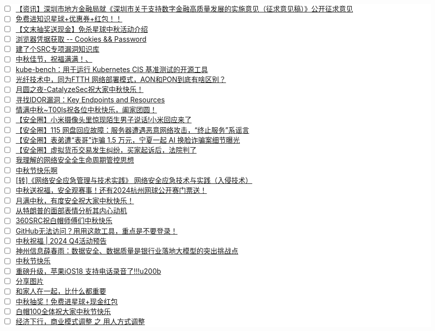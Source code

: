   - [ ] [【资讯】深圳市地方金融局就《深圳市关于支持数字金融高质量发展的实施意见（征求意见稿）》公开征求意见](https://mp.weixin.qq.com/s?__biz=MzU1NDY3NDgwMQ==&mid=2247545473&idx=3&sn=3f1923ad9ab4d7218742b2883040a284)
  - [ ] [免费进知识星球+优惠券+红包！！](https://mp.weixin.qq.com/s?__biz=MzA4NzU1Mjk4Mw==&mid=2247491635&idx=1&sn=8f951c2dcd393188f57f0205ec61d03f)
  - [ ] [【文末抽奖送现金】免杀星球中秋活动介绍](https://mp.weixin.qq.com/s?__biz=MzkwOTIzODg0MA==&mid=2247491168&idx=1&sn=a1a98b9846aa2683b0d923e89c2f18fb)
  - [ ] [浏览器凭据获取 -- Cookies && Password](https://mp.weixin.qq.com/s?__biz=Mzg2ODYxMzY3OQ==&mid=2247515472&idx=1&sn=308ba9fa4325203388904e01984a5a8c)
  - [ ] [建了个SRC专项漏洞知识库](https://mp.weixin.qq.com/s?__biz=Mzg2ODYxMzY3OQ==&mid=2247515472&idx=2&sn=a0b7a52975924ea18b659ff389b3401b)
  - [ ] [中秋佳节，祝福满满！、](https://mp.weixin.qq.com/s?__biz=Mzg5NzY0OTQ2Mg==&mid=2247494804&idx=1&sn=969acbdb79f04035dffe86b96bd37f12)
  - [ ] [kube-bench：用于运行 Kubernetes CIS 基准测试的开源工具](https://mp.weixin.qq.com/s?__biz=Mzg4OTI0MDk5MQ==&mid=2247492690&idx=1&sn=da2ecda2eff5697d71c6dd6d262f792f)
  - [ ] [光纤技术中，同为FTTH 网络部署模式，AON和PON到底有啥区别？](https://mp.weixin.qq.com/s?__biz=MzIyMzIwNzAxMQ==&mid=2649461239&idx=1&sn=53db190d5e21dd71566e70b3cf4dc610)
  - [ ] [月圆之夜-CatalyzeSec祝大家中秋快乐！](https://mp.weixin.qq.com/s?__biz=MzkxNjY1MjY3OQ==&mid=2247486366&idx=1&sn=1cc45ddb93a9ab9374a94d45be042011)
  - [ ] [寻找IDOR漏洞：Key Endpoints and Resources](https://mp.weixin.qq.com/s?__biz=MzkwODI1ODgzOA==&mid=2247505935&idx=1&sn=69ea4216b3d472df4bc011e01a477e21)
  - [ ] [情满中秋~T00ls祝各位中秋快乐，阖家团圆！](https://mp.weixin.qq.com/s?__biz=Mzg3NzYzODU5NQ==&mid=2247484755&idx=1&sn=4ff0d4db2e922a65f107b06e0c01ba74)
  - [ ] [【安全圈】小米摄像头里惊现陌生男子说话!小米回应来了](https://mp.weixin.qq.com/s?__biz=MzIzMzE4NDU1OQ==&mid=2652064483&idx=1&sn=a23aa7b778084750615f37c245eed619)
  - [ ] [【安全圈】115 网盘回应故障：服务器遭遇恶意网络攻击，“终止服务”系谣言](https://mp.weixin.qq.com/s?__biz=MzIzMzE4NDU1OQ==&mid=2652064483&idx=2&sn=59205321bd49a843db7e6335dac27647)
  - [ ] [【安全圈】表弟遭“表哥”诈骗 1.5 万元，宁夏一起 AI 换脸诈骗案细节曝光](https://mp.weixin.qq.com/s?__biz=MzIzMzE4NDU1OQ==&mid=2652064483&idx=3&sn=135f9b6a7a9e8fb0dfe2a3f1d997aa90)
  - [ ] [【安全圈】虚拟货币交易发生纠纷，买家起诉后，法院判了](https://mp.weixin.qq.com/s?__biz=MzIzMzE4NDU1OQ==&mid=2652064483&idx=4&sn=96ffc8a524be62a883fdd3ab09b6382f)
  - [ ] [我理解的网络安全全生命周期管控思想](https://mp.weixin.qq.com/s?__biz=MzI4NzA1Nzg5OA==&mid=2247485441&idx=1&sn=6e9b2961e493e13fc8b870429733b869)
  - [ ] [中秋节快乐啊](https://mp.weixin.qq.com/s?__biz=MzI4NzA1Nzg5OA==&mid=2247485441&idx=2&sn=c766dc9e13b361f4a701838f32d28c66)
  - [ ] [[转]《网络安全应急管理与技术实践》 网络安全应急技术与实践（入侵技术）](https://mp.weixin.qq.com/s?__biz=Mzg5MTM5ODU2Mg==&mid=2247500768&idx=1&sn=d6062086e8a20be31ec46f3d364c15a4)
  - [ ] [中秋送祝福，安全观赛事！还有2024杭州网球公开赛门票送！](https://mp.weixin.qq.com/s?__biz=MjM5NTE0MjQyMg==&mid=2650615277&idx=1&sn=41ad0c117b402f819e96acf4e2b40c41)
  - [ ] [月满中秋，有度安全祝大家中秋快乐！](https://mp.weixin.qq.com/s?__biz=Mzg3NTEyMzU4OA==&mid=2247513267&idx=1&sn=3fe7562446cf66ea5cb66f286cec0fae)
  - [ ] [从特朗普的面部表情分析其内心动机](https://mp.weixin.qq.com/s?__biz=MzkwNzM0NzA5MA==&mid=2247500542&idx=1&sn=1aa4869f91b6038e0d65498b133f7134)
  - [ ] [360SRC祝白帽师傅们中秋快乐](https://mp.weixin.qq.com/s?__biz=MzkzOTIyMzYyMg==&mid=2247494353&idx=1&sn=eee9079cfb84bd7423591e0d1aa3cb89)
  - [ ] [GitHub无法访问？用用这款工具，重点是不要登录！](https://mp.weixin.qq.com/s?__biz=Mzg2Nzk0NjA4Mg==&mid=2247491189&idx=1&sn=c4bce084dd65f90fde468b5bd55be60b)
  - [ ] [中秋祝福 | 2024 Q4活动预告](https://mp.weixin.qq.com/s?__biz=MzIzMzE2OTQyNA==&mid=2648957889&idx=1&sn=f128ce20d2ed8aee81dd547ffab41777)
  - [ ] [神州信息薛春雨：数据安全、数据质量是银行业落地大模型的突出挑战点](https://mp.weixin.qq.com/s?__biz=MzIxMDIwODM2MA==&mid=2653930814&idx=1&sn=2c1377076681a02066b5e12689a0d7f4)
  - [ ] [中秋节快乐](https://mp.weixin.qq.com/s?__biz=MzAwMjQ2NTQ4Mg==&mid=2247494854&idx=1&sn=750ebd0024cafc44e2d0c657ee271558)
  - [ ] [重磅升级，苹果iOS18 支持电话录音了!!!u200b](https://mp.weixin.qq.com/s?__biz=MzIyNDcwODgwMA==&mid=2247485260&idx=1&sn=c62fbe1db1e58fabb818428c87164b08)
  - [ ] [分享图片](https://mp.weixin.qq.com/s?__biz=MzA5NjU3MzA4Mw==&mid=2247484156&idx=1&sn=29cb19d8eccae9fca102d0dfce74644a)
  - [ ] [和家人在一起，比什么都重要](https://mp.weixin.qq.com/s?__biz=MzU5ODgzNTExOQ==&mid=2247628390&idx=1&sn=2382560843250f0b5d00fdf87a182664)
  - [ ] [中秋抽奖！免费进星球+现金红包](https://mp.weixin.qq.com/s?__biz=Mzg4NTUwMzM1Ng==&mid=2247512138&idx=1&sn=243566ca2769a925bcd505a2853525df)
  - [ ] [白帽100全体祝大家中秋节快乐](https://mp.weixin.qq.com/s?__biz=MzIxMDYyNTk3Nw==&mid=2247514940&idx=1&sn=e401cb970475df7de90b7bed99abf418)
  - [ ] [经济下行，商业模式调整 之 用人方式调整](https://mp.weixin.qq.com/s?__biz=MzA3OTg3Mjg3NA==&mid=2456976446&idx=1&sn=01235efbfe3b75f8c0cf6dfcdc79cdda)